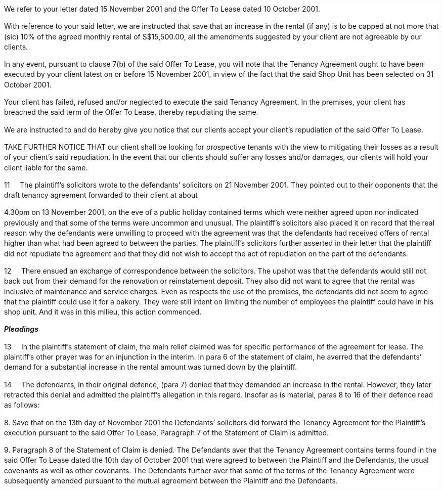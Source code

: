  We refer to your letter dated 15 November 2001 and the Offer To Lease dated 10 October 2001. 

 With reference to your said letter, we are instructed that save that an increase in the rental (if any) is to be capped at not more that (sic) 10% of the agreed monthly rental of S$15,500.00, all the amendments suggested by your client are not agreeable by our clients. 

 In any event, pursuant to clause 7(b) of the said Offer To Lease, you will note that the Tenancy Agreement ought to have been executed by your client latest on or before 15 November 2001, in view of the fact that the said Shop Unit has been selected on 31 October 2001. 

 Your client has failed, refused and/or neglected to execute the said Tenancy Agreement. In the premises, your client has breached the said term of the Offer To Lease, thereby repudiating the same. 

 We are instructed to and do hereby give you notice that our clients accept your client’s repudiation of the said Offer To Lease. 

 TAKE FURTHER NOTICE THAT our client shall be looking for prospective tenants with the view to mitigating their losses as a result of your client’s said repudiation. In the event that our clients should suffer any losses and/or damages, our clients will hold your client liable for the same. 

11     The plaintiff’s solicitors wrote to the defendants’ solicitors on 21 November 2001. They pointed out to their opponents that the draft tenancy agreement forwarded to their client at about 


4\.30pm on 13 November 2001, on the eve of a public holiday contained terms which were neither agreed upon nor indicated previously and that some of the terms were uncommon and unusual. The plaintiff’s solicitors also placed it on record that the real reason why the defendants were unwilling to proceed with the agreement was that the defendants had received offers of rental higher than what had been agreed to between the parties. The plaintiff’s solicitors further asserted in their letter that the plaintiff did not repudiate the agreement and that they did not wish to accept the act of repudiation on the part of the defendants. 

12     There ensued an exchange of correspondence between the solicitors. The upshot was that the defendants would still not back out from their demand for the renovation or reinstatement deposit. They also did not want to agree that the rental was inclusive of maintenance and service charges. Even as respects the use of the premises, the defendants did not seem to agree that the plaintiff could use it for a bakery. They were still intent on limiting the number of employees the plaintiff could have in his shop unit. And it was in this milieu, this action commenced. 

**_Pleadings_** 

13     In the plaintiff’s statement of claim, the main relief claimed was for specific performance of the agreement for lease. The plaintiff’s other prayer was for an injunction in the interim. In para 6 of the statement of claim, he averred that the defendants’ demand for a substantial increase in the rental amount was turned down by the plaintiff. 

14     The defendants, in their original defence, (para 7) denied that they demanded an increase in the rental. However, they later retracted this denial and admitted the plaintiff’s allegation in this regard. Insofar as is material, paras 8 to 16 of their defence read as follows: 

8\. Save that on the 13th day of November 2001 the Defendants’ solicitors did forward the Tenancy Agreement for the Plaintiff’s execution pursuant to the said Offer To Lease, Paragraph 7 of the Statement of Claim is admitted. 

9\. Paragraph 8 of the Statement of Claim is denied. The Defendants aver that the Tenancy Agreement contains terms found in the said Offer To Lease dated the 10th day of October 2001 that were agreed to between the Plaintiff and the Defendants, the usual covenants as well as other covenants. The Defendants further aver that some of the terms of the Tenancy Agreement were subsequently amended pursuant to the mutual agreement between the Plaintiff and the Defendants. 
